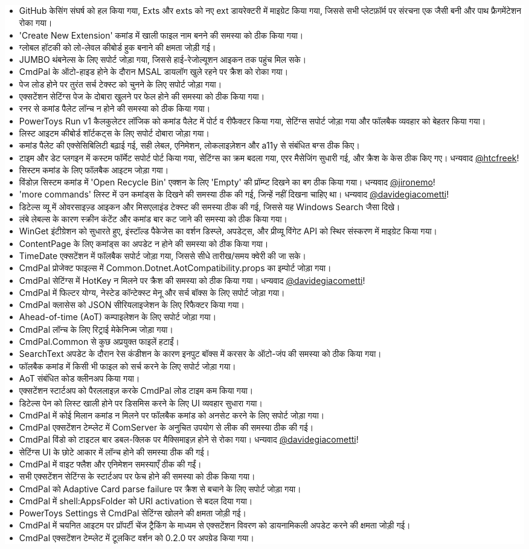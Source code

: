  - GitHub केसिंग संघर्ष को हल किया गया, Exts और exts को नए ext डायरेक्टरी में माइग्रेट किया गया, जिससे सभी प्लेटफ़ॉर्म पर संरचना एक जैसी बनी और पाथ फ्रैगमेंटेशन रोका गया।
 - 'Create New Extension' कमांड में खाली फाइल नाम बनने की समस्या को ठीक किया गया।
 - ग्लोबल हॉटकी को लो-लेवल कीबोर्ड हुक बनाने की क्षमता जोड़ी गई।
 - JUMBO थंबनेल्स के लिए सपोर्ट जोड़ा गया, जिससे हाई-रेजोल्यूशन आइकन तक पहुंच मिल सके।
 - CmdPal के ऑटो-हाइड होने के दौरान MSAL डायलॉग खुले रहने पर क्रैश को रोका गया।
 - पेज लोड होने पर तुरंत सर्च टेक्स्ट को चुनने के लिए सपोर्ट जोड़ा गया।
 - एक्सटेंशन सेटिंग्स पेज के दोबारा खुलने पर फेल होने की समस्या को ठीक किया गया।
 - रनर से कमांड पैलेट लॉन्च न होने की समस्या को ठीक किया गया।
 - PowerToys Run v1 कैलकुलेटर लॉजिक को कमांड पैलेट में पोर्ट व रीफैक्टर किया गया, सेटिंग्स सपोर्ट जोड़ा गया और फॉलबैक व्यवहार को बेहतर किया गया।
 - लिस्ट आइटम कीबोर्ड शॉर्टकट्स के लिए सपोर्ट दोबारा जोड़ा गया।
 - कमांड पैलेट की एक्सेसिबिलिटी बढ़ाई गई, सही लेबल, एनिमेशन, लोकलाइज़ेशन और a11y से संबंधित बग्स ठीक किए।
 - टाइम और डेट प्लगइन में कस्टम फॉर्मेट सपोर्ट पोर्ट किया गया, सेटिंग्स का क्रम बदला गया, एरर मैसेजिंग सुधारी गई, और क्रैश के केस ठीक किए गए। धन्यवाद [@htcfreek](https://github.com/htcfreek)!
 - सिस्टम कमांड के लिए फॉलबैक आइटम जोड़ा गया।
 - विंडोज़ सिस्टम कमांड में 'Open Recycle Bin' एक्शन के लिए 'Empty' की प्रॉम्प्ट दिखने का बग ठीक किया गया। धन्यवाद [@jironemo](https://github.com/jironemo)!
 - 'more commands' लिस्ट में उन कमांड्स के दिखने की समस्या ठीक की गई, जिन्हें नहीं दिखना चाहिए था। धन्यवाद [@davidegiacometti](https://github.com/davidegiacometti)!
 - डिटेल्स व्यू में ओवरसाइज़्ड आइकन और मिसएलाइंड टेक्स्ट की समस्या ठीक की गई, जिससे यह Windows Search जैसा दिखे।
 - लंबे लेबल्स के कारण स्क्रीन कंटेंट और कमांड बार कट जाने की समस्या को ठीक किया गया।
 - WinGet इंटीग्रेशन को सुधारते हुए, इंस्टॉल्ड पैकेजेस का वर्शन डिस्प्ले, अपडेट्स, और प्रीव्यू विंगेट API को स्थिर संस्करण में माइग्रेट किया गया।
 - ContentPage के लिए कमांड्स का अपडेट न होने की समस्या को ठीक किया गया।
 - TimeDate एक्सटेंशन में फॉलबैक सपोर्ट जोड़ा गया, जिससे सीधे तारीख/समय क्वेरी की जा सके।
 - CmdPal प्रोजेक्ट फाइल्स में Common.Dotnet.AotCompatibility.props का इम्पोर्ट जोड़ा गया।
 - CmdPal सेटिंग्स में HotKey न मिलने पर क्रैश की समस्या को ठीक किया गया। धन्यवाद [@davidegiacometti](https://github.com/davidegiacometti)!
 - CmdPal में फिल्टर योग्य, नेस्टेड कॉन्टेक्स्ट मेनू और सर्च बॉक्स के लिए सपोर्ट जोड़ा गया।
 - CmdPal क्लासेस को JSON सीरियलाइजेशन के लिए रिफैक्टर किया गया।
 - Ahead-of-time (AoT) कम्पाइलेशन के लिए सपोर्ट जोड़ा गया।
 - CmdPal लॉन्च के लिए रिट्राई मेकेनिज्म जोड़ा गया।
 - CmdPal.Common से कुछ अप्रयुक्त फाइलें हटाईं।
 - SearchText अपडेट के दौरान रेस कंडीशन के कारण इनपुट बॉक्स में करसर के ऑटो-जंप की समस्या को ठीक किया गया।
 - फॉलबैक कमांड में किसी भी फाइल को सर्च करने के लिए सपोर्ट जोड़ा गया।
 - AoT संबंधित कोड क्लीनअप किया गया।
 - एक्सटेंशन स्टार्टअप को पैरललाइज़ करके CmdPal लोड टाइम कम किया गया।
 - डिटेल्स पेन को लिस्ट खाली होने पर डिसमिस करने के लिए UI व्यवहार सुधारा गया।
 - CmdPal में कोई मिलान कमांड न मिलने पर फॉलबैक कमांड को अनसेट करने के लिए सपोर्ट जोड़ा गया।
 - CmdPal एक्सटेंशन टेम्प्लेट में ComServer के अनुचित उपयोग से लीक की समस्या ठीक की गई।
 - CmdPal विंडो को टाइटल बार डबल-क्लिक पर मैक्सिमाइज़ होने से रोका गया। धन्यवाद [@davidegiacometti](https://github.com/davidegiacometti)!
 - सेटिंग्स UI के छोटे आकार में लॉन्च होने की समस्या ठीक की गई।
 - CmdPal में वाइट फ्लैश और एनिमेशन समस्याएँ ठीक की गईं।
 - सभी एक्सटेंशन सेटिंग्स के स्टार्टअप पर फेच होने की समस्या को ठीक किया गया।
 - CmdPal को Adaptive Card parse failure पर क्रैश से बचाने के लिए सपोर्ट जोड़ा गया।
 - CmdPal में shell:AppsFolder को URI activation से बदल दिया गया।
 - PowerToys Settings से CmdPal सेटिंग्स खोलने की क्षमता जोड़ी गई।
 - CmdPal में चयनित आइटम पर प्रॉपर्टी चेंज ट्रैकिंग के माध्यम से एक्सटेंशन विवरण को डायनामिकली अपडेट करने की क्षमता जोड़ी गई।
 - CmdPal एक्सटेंशन टेम्प्लेट में टूलकिट वर्शन को 0.2.0 पर अपग्रेड किया गया।
